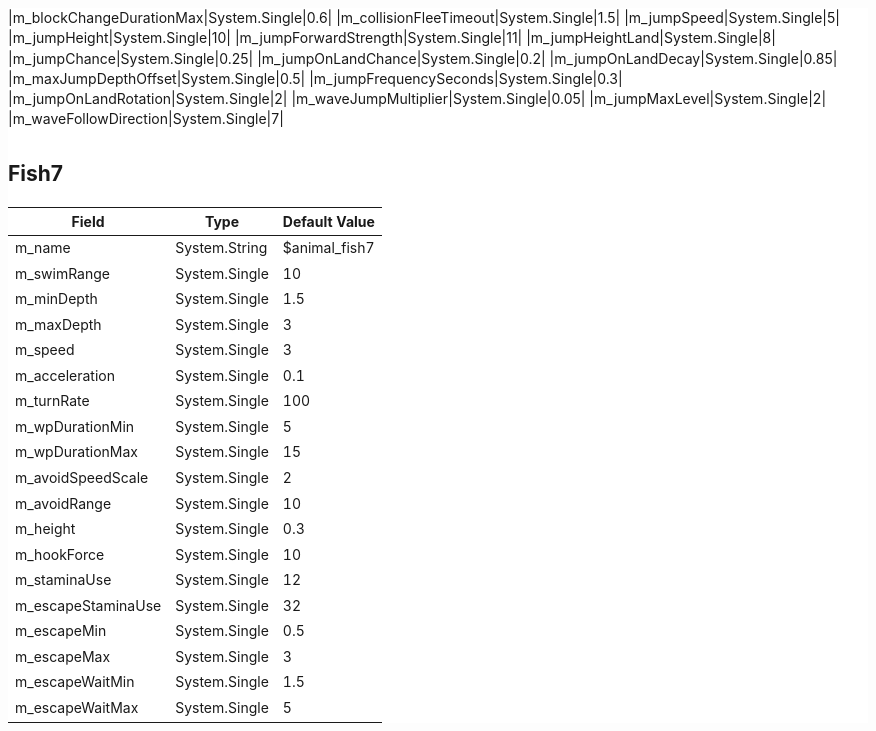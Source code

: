 |m_blockChangeDurationMax|System.Single|0.6|
|m_collisionFleeTimeout|System.Single|1.5|
|m_jumpSpeed|System.Single|5|
|m_jumpHeight|System.Single|10|
|m_jumpForwardStrength|System.Single|11|
|m_jumpHeightLand|System.Single|8|
|m_jumpChance|System.Single|0.25|
|m_jumpOnLandChance|System.Single|0.2|
|m_jumpOnLandDecay|System.Single|0.85|
|m_maxJumpDepthOffset|System.Single|0.5|
|m_jumpFrequencySeconds|System.Single|0.3|
|m_jumpOnLandRotation|System.Single|2|
|m_waveJumpMultiplier|System.Single|0.05|
|m_jumpMaxLevel|System.Single|2|
|m_waveFollowDirection|System.Single|7|

## Fish7

|Field|Type|Default Value|
|-----|----|-------------|
|m_name|System.String|$animal_fish7|
|m_swimRange|System.Single|10|
|m_minDepth|System.Single|1.5|
|m_maxDepth|System.Single|3|
|m_speed|System.Single|3|
|m_acceleration|System.Single|0.1|
|m_turnRate|System.Single|100|
|m_wpDurationMin|System.Single|5|
|m_wpDurationMax|System.Single|15|
|m_avoidSpeedScale|System.Single|2|
|m_avoidRange|System.Single|10|
|m_height|System.Single|0.3|
|m_hookForce|System.Single|10|
|m_staminaUse|System.Single|12|
|m_escapeStaminaUse|System.Single|32|
|m_escapeMin|System.Single|0.5|
|m_escapeMax|System.Single|3|
|m_escapeWaitMin|System.Single|1.5|
|m_escapeWaitMax|System.Single|5|